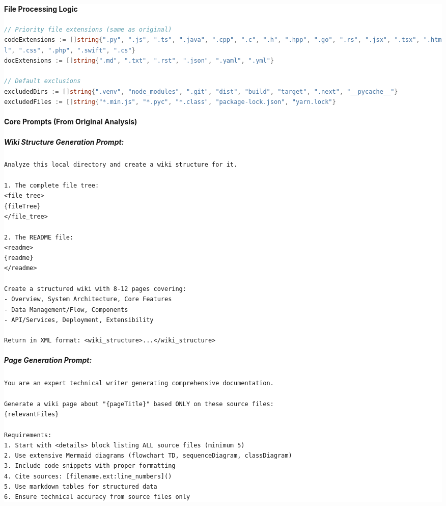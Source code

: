 #### File Processing Logic

```go
// Priority file extensions (same as original)
codeExtensions := []string{".py", ".js", ".ts", ".java", ".cpp", ".c", ".h", ".hpp", ".go", ".rs", ".jsx", ".tsx", ".html", ".css", ".php", ".swift", ".cs"}
docExtensions := []string{".md", ".txt", ".rst", ".json", ".yaml", ".yml"}

// Default exclusions
excludedDirs := []string{".venv", "node_modules", ".git", "dist", "build", "target", ".next", "__pycache__"}
excludedFiles := []string{"*.min.js", "*.pyc", "*.class", "package-lock.json", "yarn.lock"}
```

#### Core Prompts (From Original Analysis)

##### Wiki Structure Generation Prompt:

```
Analyze this local directory and create a wiki structure for it.

1. The complete file tree:
<file_tree>
{fileTree}
</file_tree>

2. The README file:
<readme>
{readme}
</readme>

Create a structured wiki with 8-12 pages covering:
- Overview, System Architecture, Core Features
- Data Management/Flow, Components
- API/Services, Deployment, Extensibility

Return in XML format: <wiki_structure>...</wiki_structure>
```

##### Page Generation Prompt:

```
You are an expert technical writer generating comprehensive documentation.

Generate a wiki page about "{pageTitle}" based ONLY on these source files:
{relevantFiles}

Requirements:
1. Start with <details> block listing ALL source files (minimum 5)
2. Use extensive Mermaid diagrams (flowchart TD, sequenceDiagram, classDiagram)
3. Include code snippets with proper formatting
4. Cite sources: [filename.ext:line_numbers]()
5. Use markdown tables for structured data
6. Ensure technical accuracy from source files only
```
